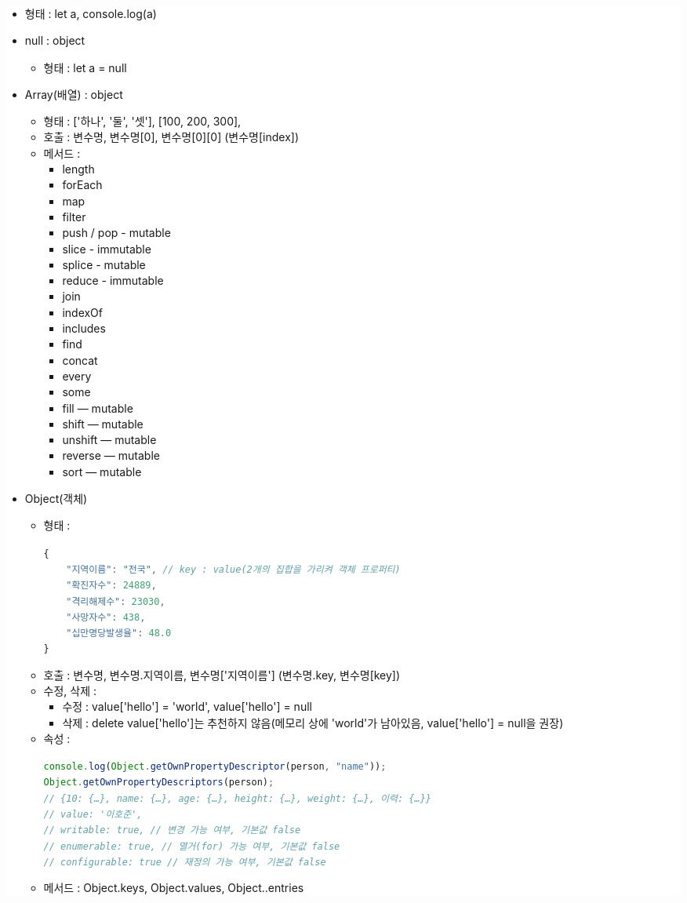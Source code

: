   - 형태 : let a, console.log(a)

- null : object

  - 형태 : let a = null

- Array(배열) : object

  - 형태 : ['하나', '둘', '셋'], [100, 200, 300],
  - 호출 : 변수명, 변수명[0], 변수명[0][0] (변수명[index])
  - 메서드 :
    - length
    - forEach
    - map
    - filter
    - push / pop - mutable
    - slice - immutable
    - splice - mutable
    - reduce - immutable
    - join
    - indexOf
    - includes
    - find
    - concat
    - every
    - some
    - fill — mutable
    - shift — mutable
    - unshift — mutable
    - reverse — mutable
    - sort — mutable

- Object(객체)

  - 형태 :
    ```javascript
    {
        "지역이름": "전국", // key : value(2개의 집합을 가리켜 객체 프로퍼티)
        "확진자수": 24889,
        "격리해제수": 23030,
        "사망자수": 438,
        "십만명당발생율": 48.0
    }
    ```
  - 호출 : 변수명, 변수명.지역이름, 변수명['지역이름'] (변수명.key, 변수명[key])
  - 수정, 삭제 :
    - 수정 : value['hello'] = 'world', value['hello'] = null
    - 삭제 : delete value['hello']는 추천하지 않음(메모리 상에 'world'가 남아있음, value['hello'] = null을 권장)
  - 속성 :
    ```js
    console.log(Object.getOwnPropertyDescriptor(person, "name"));
    Object.getOwnPropertyDescriptors(person);
    // {10: {…}, name: {…}, age: {…}, height: {…}, weight: {…}, 이력: {…}}
    // value: '이호준',
    // writable: true, // 변경 가능 여부, 기본값 false
    // enumerable: true, // 열거(for) 가능 여부, 기본값 false
    // configurable: true // 재정의 가능 여부, 기본값 false
    ```
  - 메서드 : Object.keys, Object.values, Object..entries
